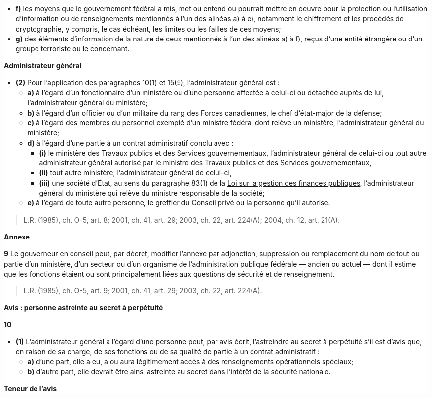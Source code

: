 - **f)** les moyens que le gouvernement fédéral a mis, met ou entend ou pourrait mettre en oeuvre pour la protection ou l’utilisation d’information ou de renseignements mentionnés à l’un des alinéas a) à e), notamment le chiffrement et les procédés de cryptographie, y compris, le cas échéant, les limites ou les failles de ces moyens;
- **g)** des éléments d’information de la nature de ceux mentionnés à l’un des alinéas a) à f), reçus d’une entité étrangère ou d’un groupe terroriste ou le concernant.

**Administrateur général**

- **(2)** Pour l’application des paragraphes 10(1) et 15(5), l’administrateur général est :
	- **a)** à l’égard d’un fonctionnaire d’un ministère ou d’une personne affectée à celui-ci ou détachée auprès de lui, l’administrateur général du ministère;
	- **b)** à l’égard d’un officier ou d’un militaire du rang des Forces canadiennes, le chef d’état-major de la défense;
	- **c)** à l’égard des membres du personnel exempté d’un ministre fédéral dont relève un ministère, l’administrateur général du ministère;
	- **d)** à l’égard d’une partie à un contrat administratif conclu avec :
		- **(i)** le ministère des Travaux publics et des Services gouvernementaux, l’administrateur général de celui-ci ou tout autre administrateur général autorisé par le ministre des Travaux publics et des Services gouvernementaux,
		- **(ii)** tout autre ministère, l’administrateur général de celui-ci,
		- **(iii)** une société d’État, au sens du paragraphe 83(1) de la [Loi sur la gestion des finances publiques](/fr/Lois/Lois%20révisées%20du%20Canada/F/F-11.md), l’administrateur général du ministère qui relève du ministre responsable de la société;
	- **e)** à l’égard de toute autre personne, le greffier du Conseil privé ou la personne qu’il autorise.
> L.R. (1985), ch. O-5, art. 8; 2001, ch. 41, art. 29; 2003, ch. 22, art. 224(A); 2004, ch. 12, art. 21(A).





**Annexe**

**9** Le gouverneur en conseil peut, par décret, modifier l’annexe par adjonction, suppression ou remplacement du nom de tout ou partie d’un ministère, d’un secteur ou d’un organisme de l’administration publique fédérale — ancien ou actuel — dont il estime que les fonctions étaient ou sont principalement liées aux questions de sécurité et de renseignement.
> L.R. (1985), ch. O-5, art. 9; 2001, ch. 41, art. 29; 2003, ch. 22, art. 224(A).





**Avis : personne astreinte au secret à perpétuité**

**10** 

- **(1)** L’administrateur général à l’égard d’une personne peut, par avis écrit, l’astreindre au secret à perpétuité s’il est d’avis que, en raison de sa charge, de ses fonctions ou de sa qualité de partie à un contrat administratif :
	- **a)** d’une part, elle a eu, a ou aura légitimement accès à des renseignements opérationnels spéciaux;
	- **b)** d’autre part, elle devrait être ainsi astreinte au secret dans l’intérêt de la sécurité nationale.

**Teneur de l’avis**
